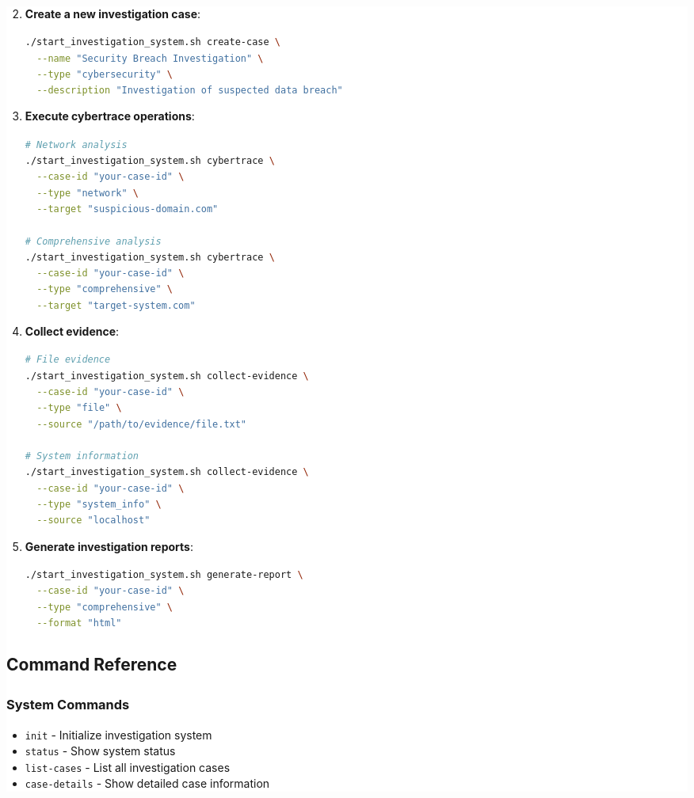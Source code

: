 2. **Create a new investigation case**:
   ```bash
   ./start_investigation_system.sh create-case \
     --name "Security Breach Investigation" \
     --type "cybersecurity" \
     --description "Investigation of suspected data breach"
   ```

3. **Execute cybertrace operations**:
   ```bash
   # Network analysis
   ./start_investigation_system.sh cybertrace \
     --case-id "your-case-id" \
     --type "network" \
     --target "suspicious-domain.com"
   
   # Comprehensive analysis
   ./start_investigation_system.sh cybertrace \
     --case-id "your-case-id" \
     --type "comprehensive" \
     --target "target-system.com"
   ```

4. **Collect evidence**:
   ```bash
   # File evidence
   ./start_investigation_system.sh collect-evidence \
     --case-id "your-case-id" \
     --type "file" \
     --source "/path/to/evidence/file.txt"
   
   # System information
   ./start_investigation_system.sh collect-evidence \
     --case-id "your-case-id" \
     --type "system_info" \
     --source "localhost"
   ```

5. **Generate investigation reports**:
   ```bash
   ./start_investigation_system.sh generate-report \
     --case-id "your-case-id" \
     --type "comprehensive" \
     --format "html"
   ```

## Command Reference

### System Commands
- `init` - Initialize investigation system
- `status` - Show system status
- `list-cases` - List all investigation cases
- `case-details` - Show detailed case information
